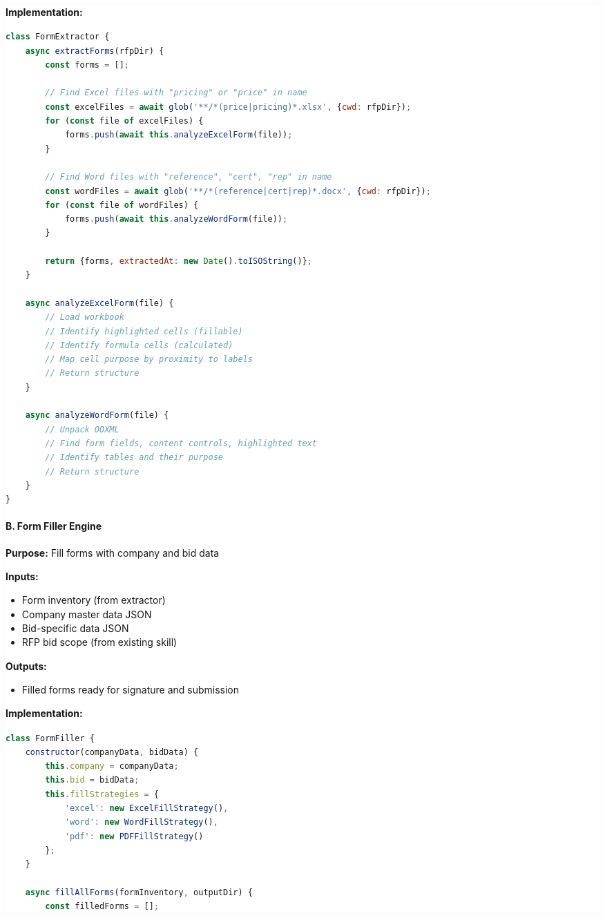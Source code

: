 **Implementation:**
```javascript
class FormExtractor {
    async extractForms(rfpDir) {
        const forms = [];

        // Find Excel files with "pricing" or "price" in name
        const excelFiles = await glob('**/*(price|pricing)*.xlsx', {cwd: rfpDir});
        for (const file of excelFiles) {
            forms.push(await this.analyzeExcelForm(file));
        }

        // Find Word files with "reference", "cert", "rep" in name
        const wordFiles = await glob('**/*(reference|cert|rep)*.docx', {cwd: rfpDir});
        for (const file of wordFiles) {
            forms.push(await this.analyzeWordForm(file));
        }

        return {forms, extractedAt: new Date().toISOString()};
    }

    async analyzeExcelForm(file) {
        // Load workbook
        // Identify highlighted cells (fillable)
        // Identify formula cells (calculated)
        // Map cell purpose by proximity to labels
        // Return structure
    }

    async analyzeWordForm(file) {
        // Unpack OOXML
        // Find form fields, content controls, highlighted text
        // Identify tables and their purpose
        // Return structure
    }
}
```

#### B. Form Filler Engine
**Purpose:** Fill forms with company and bid data

**Inputs:**
- Form inventory (from extractor)
- Company master data JSON
- Bid-specific data JSON
- RFP bid scope (from existing skill)

**Outputs:**
- Filled forms ready for signature and submission

**Implementation:**
```javascript
class FormFiller {
    constructor(companyData, bidData) {
        this.company = companyData;
        this.bid = bidData;
        this.fillStrategies = {
            'excel': new ExcelFillStrategy(),
            'word': new WordFillStrategy(),
            'pdf': new PDFFillStrategy()
        };
    }

    async fillAllForms(formInventory, outputDir) {
        const filledForms = [];

```
